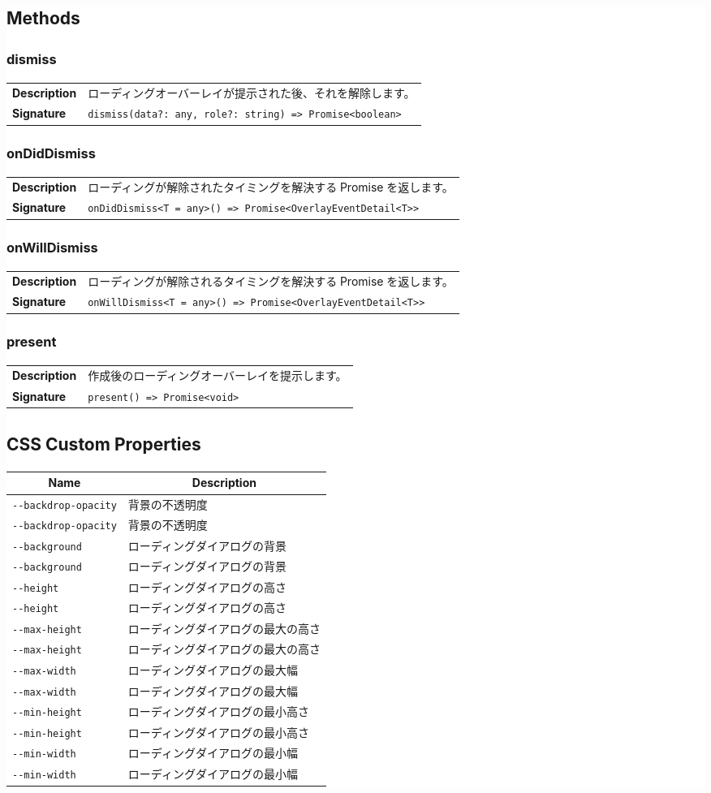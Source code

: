 ## Methods

### dismiss

|                 |                                                            |
| --------------- | ---------------------------------------------------------- |
| **Description** | ローディングオーバーレイが提示された後、それを解除します。 |
| **Signature**   | `dismiss(data?: any, role?: string) => Promise<boolean>`   |

### onDidDismiss

|                 |                                                                   |
| --------------- | ----------------------------------------------------------------- |
| **Description** | ローディングが解除されたタイミングを解決する Promise を返します。 |
| **Signature**   | `onDidDismiss<T = any>() => Promise<OverlayEventDetail<T>>`       |

### onWillDismiss

|                 |                                                                   |
| --------------- | ----------------------------------------------------------------- |
| **Description** | ローディングが解除されるタイミングを解決する Promise を返します。 |
| **Signature**   | `onWillDismiss<T = any>() => Promise<OverlayEventDetail<T>>`      |

### present

|                 |                                                |
| --------------- | ---------------------------------------------- |
| **Description** | 作成後のローディングオーバーレイを提示します。 |
| **Signature**   | `present() => Promise<void>`                   |

## CSS Custom Properties

| Name                 | Description                        |
| -------------------- | ---------------------------------- |
| `--backdrop-opacity` | 背景の不透明度                     |
| `--backdrop-opacity` | 背景の不透明度                     |
| `--background`       | ローディングダイアログの背景       |
| `--background`       | ローディングダイアログの背景       |
| `--height`           | ローディングダイアログの高さ       |
| `--height`           | ローディングダイアログの高さ       |
| `--max-height`       | ローディングダイアログの最大の高さ |
| `--max-height`       | ローディングダイアログの最大の高さ |
| `--max-width`        | ローディングダイアログの最大幅     |
| `--max-width`        | ローディングダイアログの最大幅     |
| `--min-height`       | ローディングダイアログの最小高さ   |
| `--min-height`       | ローディングダイアログの最小高さ   |
| `--min-width`        | ローディングダイアログの最小幅     |
| `--min-width`        | ローディングダイアログの最小幅     |